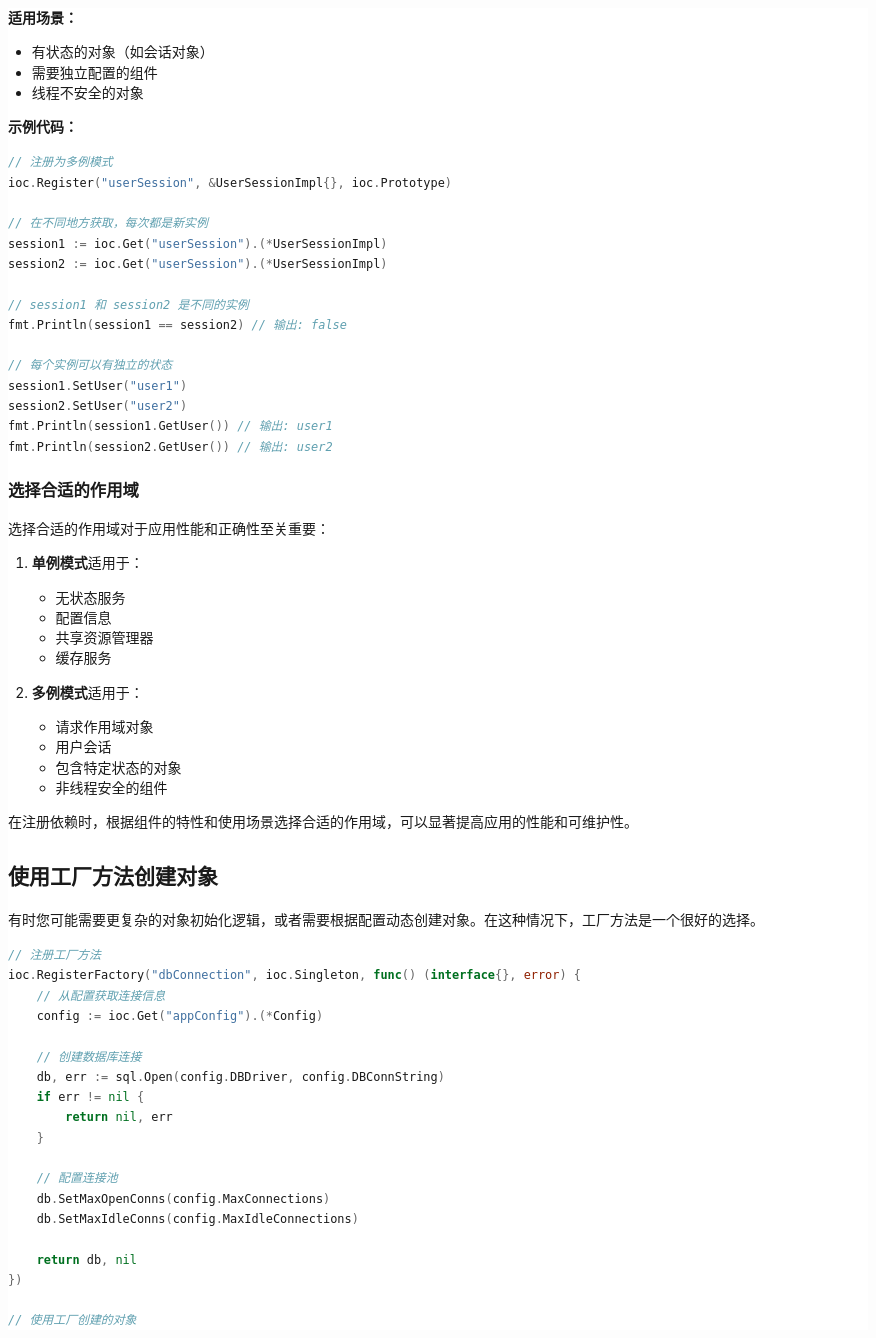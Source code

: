 **适用场景：**
- 有状态的对象（如会话对象）
- 需要独立配置的组件
- 线程不安全的对象

**示例代码：**

```go
// 注册为多例模式
ioc.Register("userSession", &UserSessionImpl{}, ioc.Prototype)

// 在不同地方获取，每次都是新实例
session1 := ioc.Get("userSession").(*UserSessionImpl)
session2 := ioc.Get("userSession").(*UserSessionImpl)

// session1 和 session2 是不同的实例
fmt.Println(session1 == session2) // 输出: false

// 每个实例可以有独立的状态
session1.SetUser("user1")
session2.SetUser("user2")
fmt.Println(session1.GetUser()) // 输出: user1
fmt.Println(session2.GetUser()) // 输出: user2
```

### 选择合适的作用域

选择合适的作用域对于应用性能和正确性至关重要：

1. **单例模式**适用于：
   - 无状态服务
   - 配置信息
   - 共享资源管理器
   - 缓存服务

2. **多例模式**适用于：
   - 请求作用域对象
   - 用户会话
   - 包含特定状态的对象
   - 非线程安全的组件

在注册依赖时，根据组件的特性和使用场景选择合适的作用域，可以显著提高应用的性能和可维护性。

## 使用工厂方法创建对象

有时您可能需要更复杂的对象初始化逻辑，或者需要根据配置动态创建对象。在这种情况下，工厂方法是一个很好的选择。

```go
// 注册工厂方法
ioc.RegisterFactory("dbConnection", ioc.Singleton, func() (interface{}, error) {
    // 从配置获取连接信息
    config := ioc.Get("appConfig").(*Config)
    
    // 创建数据库连接
    db, err := sql.Open(config.DBDriver, config.DBConnString)
    if err != nil {
        return nil, err
    }
    
    // 配置连接池
    db.SetMaxOpenConns(config.MaxConnections)
    db.SetMaxIdleConns(config.MaxIdleConnections)
    
    return db, nil
})

// 使用工厂创建的对象
```